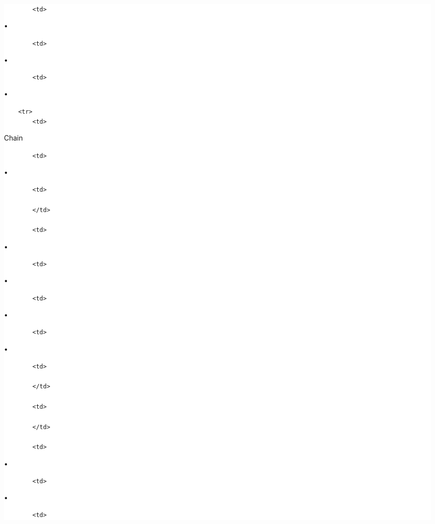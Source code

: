             <td>
•
			</td>

            <td>
•
			</td>

            <td>
•
			</td>
        </tr>

        <tr>
            <td>
Chain
			</td>

            <td>
•
			</td>

            <td>

			</td>

            <td>
•
			</td>

            <td>
•
			</td>

            <td>
•
			</td>

            <td>
•
			</td>

            <td>

			</td>

            <td>

			</td>

            <td>
•
			</td>

            <td>
•
			</td>

            <td>
